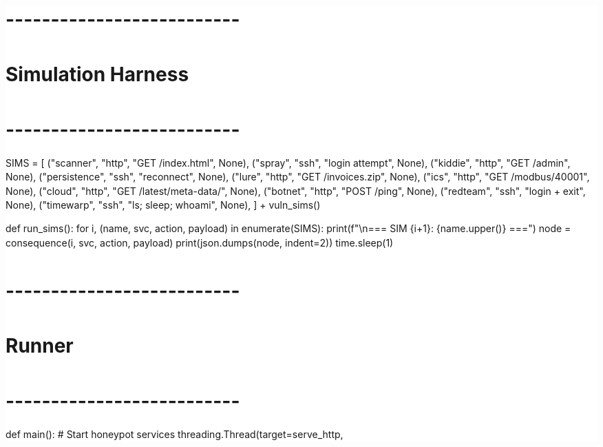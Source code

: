 
# --------------------------
# Simulation Harness
# --------------------------
SIMS = [
    ("scanner", "http", "GET /index.html", None),
    ("spray", "ssh", "login attempt", None),
    ("kiddie", "http", "GET /admin", None),
    ("persistence", "ssh", "reconnect", None),
    ("lure", "http", "GET /invoices.zip", None),
    ("ics", "http", "GET /modbus/40001", None),
    ("cloud", "http", "GET /latest/meta-data/", None),
    ("botnet", "http", "POST /ping", None),
    ("redteam", "ssh", "login + exit", None),
    ("timewarp", "ssh", "ls; sleep; whoami", None),
] + vuln_sims()

def run_sims():
    for i, (name, svc, action, payload) in enumerate(SIMS):
        print(f"\n=== SIM {i+1}: {name.upper()} ===")
        node = consequence(i, svc, action, payload)
        print(json.dumps(node, indent=2))
        time.sleep(1)

# --------------------------
# Runner
# --------------------------
def main():
    # Start honeypot services
    threading.Thread(target=serve_http,
